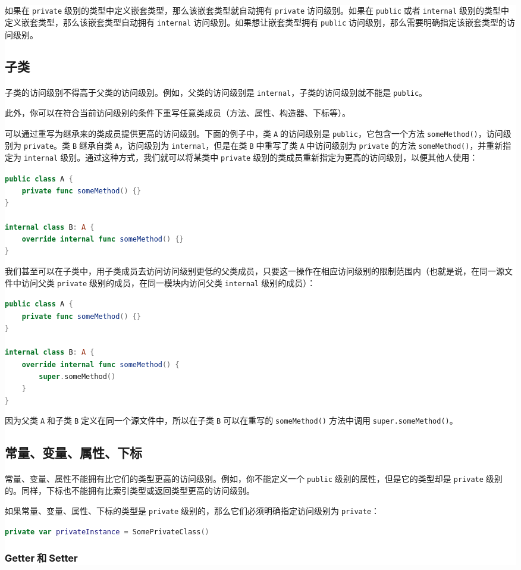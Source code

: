 如果在 `private` 级别的类型中定义嵌套类型，那么该嵌套类型就自动拥有 `private` 访问级别。如果在 `public` 或者 `internal` 级别的类型中定义嵌套类型，那么该嵌套类型自动拥有 `internal` 访问级别。如果想让嵌套类型拥有 `public` 访问级别，那么需要明确指定该嵌套类型的访问级别。

<a name="subclassing"></a>
## 子类

子类的访问级别不得高于父类的访问级别。例如，父类的访问级别是 `internal`，子类的访问级别就不能是 `public`。

此外，你可以在符合当前访问级别的条件下重写任意类成员（方法、属性、构造器、下标等）。

可以通过重写为继承来的类成员提供更高的访问级别。下面的例子中，类 `A` 的访问级别是 `public`，它包含一个方法 `someMethod()`，访问级别为 `private`。类 `B` 继承自类 `A`，访问级别为 `internal`，但是在类 `B` 中重写了类 `A` 中访问级别为 `private` 的方法 `someMethod()`，并重新指定为 `internal` 级别。通过这种方式，我们就可以将某类中 `private` 级别的类成员重新指定为更高的访问级别，以便其他人使用：

```swift
public class A {
   	private func someMethod() {}
}

internal class B: A {
   	override internal func someMethod() {}
}
```

我们甚至可以在子类中，用子类成员去访问访问级别更低的父类成员，只要这一操作在相应访问级别的限制范围内（也就是说，在同一源文件中访问父类 `private` 级别的成员，在同一模块内访问父类 `internal` 级别的成员）：

```swift
public class A {
    private func someMethod() {}
}

internal class B: A {
    override internal func someMethod() {
        super.someMethod()
    }
}
```

因为父类 `A` 和子类 `B` 定义在同一个源文件中，所以在子类 `B` 可以在重写的 `someMethod()` 方法中调用 `super.someMethod()`。

<a name="constants_variables_properties_subscripts"></a>
## 常量、变量、属性、下标

常量、变量、属性不能拥有比它们的类型更高的访问级别。例如，你不能定义一个 `public` 级别的属性，但是它的类型却是 `private` 级别的。同样，下标也不能拥有比索引类型或返回类型更高的访问级别。  

如果常量、变量、属性、下标的类型是 `private` 级别的，那么它们必须明确指定访问级别为 `private`：

```swift
private var privateInstance = SomePrivateClass()
```

<a name="getters_and_setters"></a>
### Getter 和 Setter
